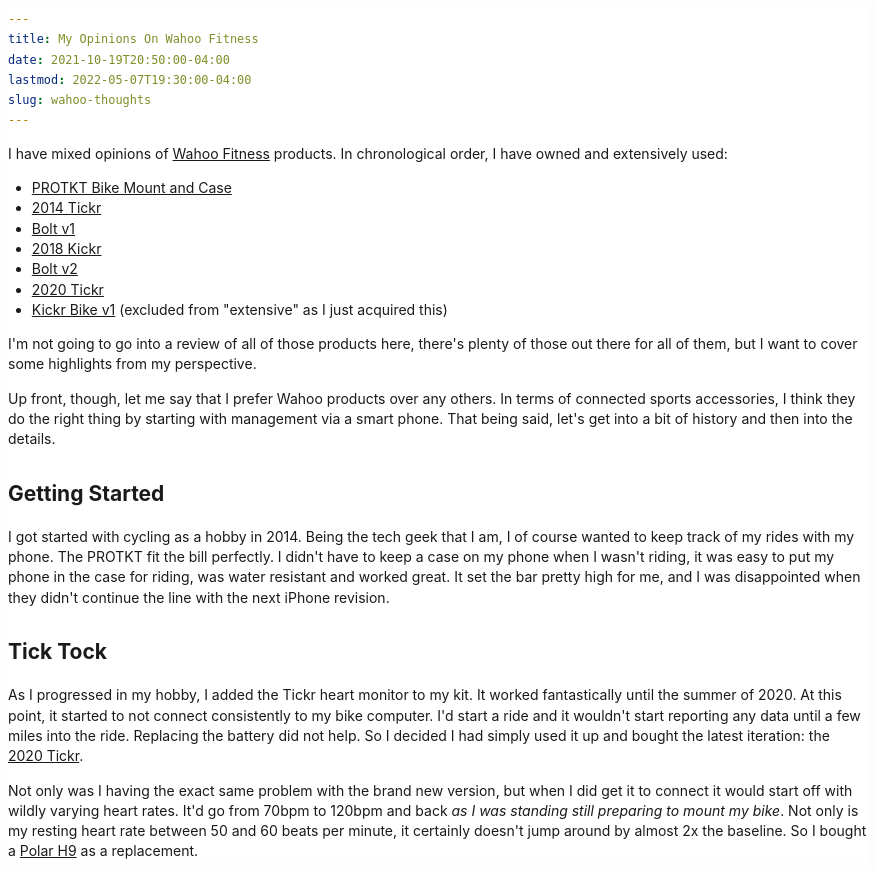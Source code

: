 ```yaml
---
title: My Opinions On Wahoo Fitness
date: 2021-10-19T20:50:00-04:00
lastmod: 2022-05-07T19:30:00-04:00
slug: wahoo-thoughts
---
```


I have mixed opinions of [Wahoo Fitness][wahoo] products. In chronological
order, I have owned and extensively used:

+ [PROTKT Bike Mount and Case][protkt]
+ [2014 Tickr][2014tickr]
+ [Bolt v1][boltv1]
+ [2018 Kickr][2018kickr]
+ [Bolt v2][boltv2]
+ [2020 Tickr][2020tickr]
+ [Kickr Bike v1][bikev1] (excluded from "extensive" as I just acquired this)

I'm not going to go into a review of all of those products here, there's plenty
of those out there for all of them, but I want to cover some highlights from my
perspective.

Up front, though, let me say that I prefer Wahoo products over any others.
In terms of connected sports accessories, I think they do the right thing by
starting with management via a smart phone. That being said, let's get into
a bit of history and then into the details.

[wahoo]: https://www.wahoofitness.com
[protkt]: https://web.archive.org/web/20201020125531/https://www.engadget.com/2013-08-23-wahoo-fitness-protkt-bike-mount-and-protective-case-in-one.html
[2014tickr]: https://web.archive.org/web/20210519184843/https://www.dcrainmaker.com/2014/01/wahoo-fitness-tickr.html
[boltv1]: https://web.archive.org/web/20210823020622/https://www.dcrainmaker.com/2017/03/wahoo-elemnt-bolt-in-depth-review.html
[2018kickr]: https://web.archive.org/web/20210227030922/https://www.dcrainmaker.com/2018/07/wahoo-kickr-2018-trainer-in-depth-review.html
[boltv2]: https://web.archive.org/web/20210525131328/https://www.dcrainmaker.com/2021/05/wahoo-elemnt-bolt-v2-2021-with-color-screen-maps-a-review-in-progress.html
[2020tickr]: https://web.archive.org/web/20210127002123/https://www.dcrainmaker.com/2020/05/wahoos-new-2020-tickr-tickr-x-in-depth-review.html
[bikev1]: https://web.archive.org/web/20210816063907/https://www.dcrainmaker.com/2019/12/wahoo-kickr-bike-in-depth-review.html

## Getting Started

I got started with cycling as a hobby in 2014. Being the tech geek that I am, I
of course wanted to keep track of my rides with my phone. The PROTKT fit the
bill perfectly. I didn't have to keep a case on my phone when I wasn't riding,
it was easy to put my phone in the case for riding, was water resistant and
worked great. It set the bar pretty high for me, and I was disappointed when
they didn't continue the line with the next iPhone revision.

## Tick Tock

As I progressed in my hobby, I added the Tickr heart monitor to my kit. It
worked fantastically until the summer of 2020. At this point, it started to not
connect consistently to my bike computer. I'd start a ride and it wouldn't start
reporting any data until a few miles into the ride. Replacing the battery did
not help. So I decided I had simply used it up and bought the latest iteration:
the [2020 Tickr][2020tickr].

Not only was I having the exact same problem with the brand new version, but
when I did get it to connect it would start off with wildly varying heart rates.
It'd go from 70bpm to 120bpm and back _as I was standing still preparing to
mount my bike_. Not only is my resting heart rate between 50 and 60 beats per
minute, it certainly doesn't jump around by almost 2x the baseline. So I bought
a [Polar H9](https://www.amazon.com/dp/B08411DQ96/) as a replacement.


[hybrid_bike]: https://web.archive.org/web/20210813221405/https://en.wikipedia.org/wiki/Hybrid_bicycle
[2014fx]: https://web.archive.org/web/20201112034340/https://archive.trekbikes.com/us/en/2014/Trek/7_2_fx#/us/en/2014/Trek/7_2_fx/details
[touring_bike]: https://web.archive.org/web/20211008045612/https://www.bikeradar.com/advice/buyers-guides/what-is-a-touring-bike/
[crossrip3]: https://web.archive.org/web/20211019231425/https://www.trekbikes.com/us/en_US/bikes/hybrid-bikes/urban-commuter-bikes/crossrip/crossrip-3/p/17029/
[2021emonda]: http://web.archive.org/web/20210825152629/https://cyclingtips.com/2020/06/2021-trek-emonda-review/
[strava]: https://www.strava.com
[stages_bike]: https://web.archive.org/web/20210125011651/https://stagescycling.com/us/stagesbike/
[startup_1]: https://www.crunchbase.com/organization/wahoo-fitness
[startup_2]: http://web.archive.org/web/20211020003625/https://sgbonline.com/wahoo-fitness-secures-investment/
[mvp]: https://web.archive.org/web/20211017170504/https://en.wikipedia.org/wiki/Minimum_viable_product